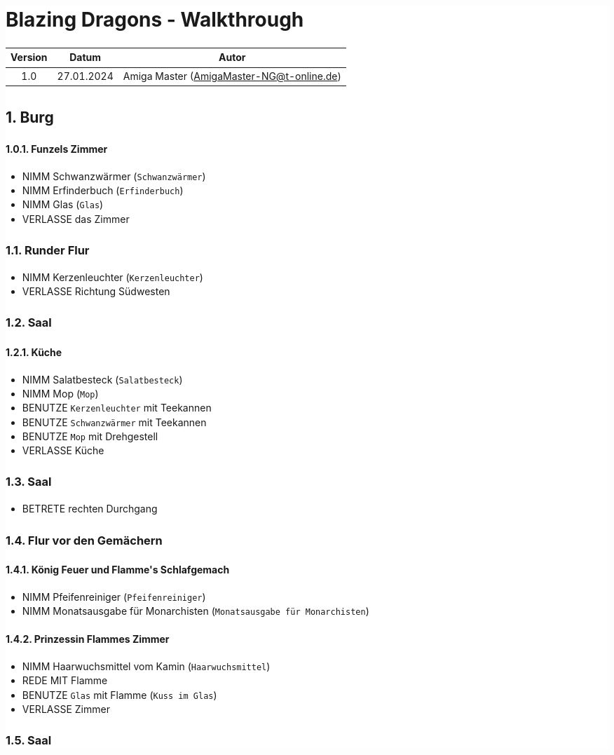 # Blazing Dragons - Walkthrough

| Version | Datum      | Autor                                     |
|:-------:|------------|-------------------------------------------|
|   1.0   | 27.01.2024 | Amiga Master (AmigaMaster-NG@t-online.de) |

## 1. Burg

#### 1.0.1. Funzels Zimmer

- NIMM Schwanzwärmer (`Schwanzwärmer`)
- NIMM Erfinderbuch (`Erfinderbuch`)
- NIMM Glas (`Glas`)
- VERLASSE das Zimmer

### 1.1. Runder Flur

- NIMM Kerzenleuchter (`Kerzenleuchter`)
- VERLASSE Richtung Südwesten

### 1.2. Saal

#### 1.2.1. Küche

- NIMM Salatbesteck (`Salatbesteck`)
- NIMM Mop (`Mop`)
- BENUTZE `Kerzenleuchter` mit Teekannen
- BENUTZE `Schwanzwärmer` mit Teekannen
- BENUTZE `Mop` mit Drehgestell
- VERLASSE Küche

### 1.3. Saal

- BETRETE rechten Durchgang

### 1.4. Flur vor den Gemächern

#### 1.4.1. König Feuer und Flamme's Schlafgemach

- NIMM Pfeifenreiniger (`Pfeifenreiniger`)
- NIMM Monatsausgabe für Monarchisten (`Monatsausgabe für Monarchisten`)

#### 1.4.2. Prinzessin Flammes Zimmer

- NIMM Haarwuchsmittel vom Kamin (`Haarwuchsmittel`)
- REDE MIT Flamme
- BENUTZE `Glas` mit Flamme (`Kuss im Glas`)
- VERLASSE Zimmer

### 1.5. Saal
